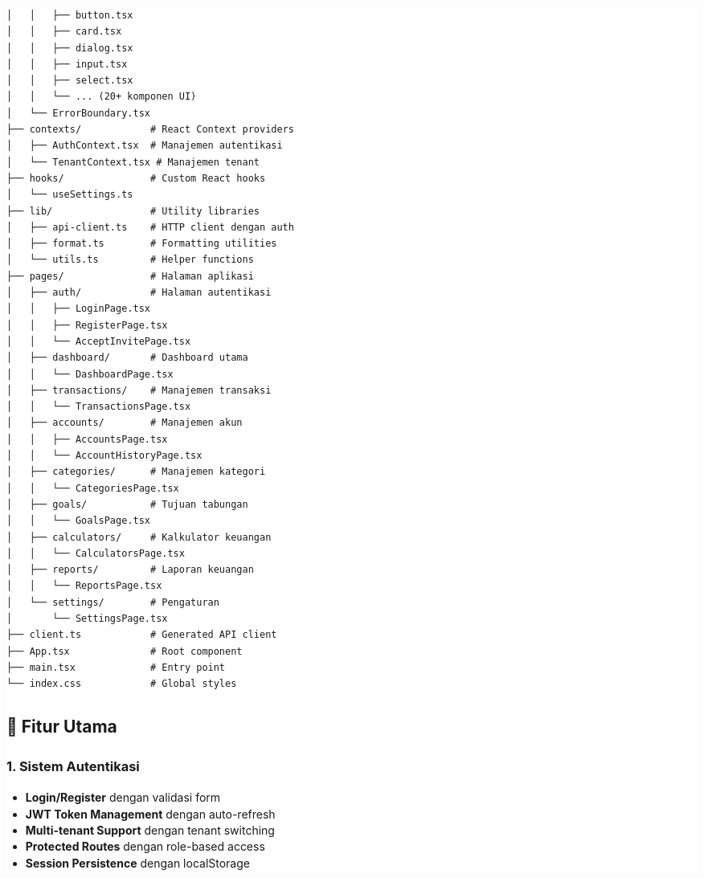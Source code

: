 ```
│   │   ├── button.tsx
│   │   ├── card.tsx
│   │   ├── dialog.tsx
│   │   ├── input.tsx
│   │   ├── select.tsx
│   │   └── ... (20+ komponen UI)
│   └── ErrorBoundary.tsx
├── contexts/            # React Context providers
│   ├── AuthContext.tsx  # Manajemen autentikasi
│   └── TenantContext.tsx # Manajemen tenant
├── hooks/               # Custom React hooks
│   └── useSettings.ts
├── lib/                 # Utility libraries
│   ├── api-client.ts    # HTTP client dengan auth
│   ├── format.ts        # Formatting utilities
│   └── utils.ts         # Helper functions
├── pages/               # Halaman aplikasi
│   ├── auth/            # Halaman autentikasi
│   │   ├── LoginPage.tsx
│   │   ├── RegisterPage.tsx
│   │   └── AcceptInvitePage.tsx
│   ├── dashboard/       # Dashboard utama
│   │   └── DashboardPage.tsx
│   ├── transactions/    # Manajemen transaksi
│   │   └── TransactionsPage.tsx
│   ├── accounts/        # Manajemen akun
│   │   ├── AccountsPage.tsx
│   │   └── AccountHistoryPage.tsx
│   ├── categories/      # Manajemen kategori
│   │   └── CategoriesPage.tsx
│   ├── goals/           # Tujuan tabungan
│   │   └── GoalsPage.tsx
│   ├── calculators/     # Kalkulator keuangan
│   │   └── CalculatorsPage.tsx
│   ├── reports/         # Laporan keuangan
│   │   └── ReportsPage.tsx
│   └── settings/        # Pengaturan
│       └── SettingsPage.tsx
├── client.ts            # Generated API client
├── App.tsx              # Root component
├── main.tsx             # Entry point
└── index.css            # Global styles
```

## 🎯 Fitur Utama

### 1. **Sistem Autentikasi**
- **Login/Register** dengan validasi form
- **JWT Token Management** dengan auto-refresh
- **Multi-tenant Support** dengan tenant switching
- **Protected Routes** dengan role-based access
- **Session Persistence** dengan localStorage
